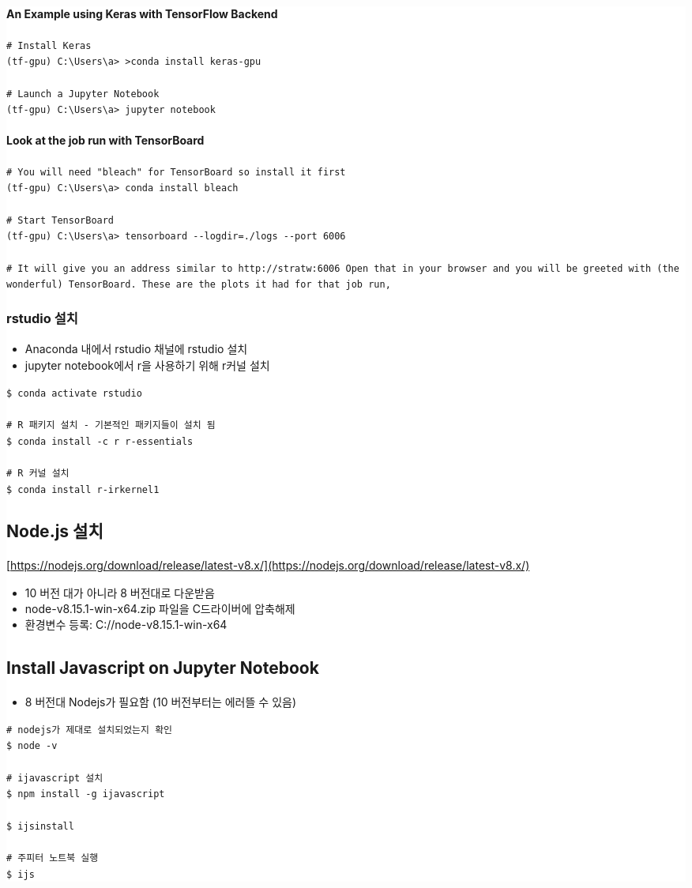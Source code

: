 #### An Example using Keras with TensorFlow Backend

```shell
# Install Keras
(tf-gpu) C:\Users\a> >conda install keras-gpu

# Launch a Jupyter Notebook
(tf-gpu) C:\Users\a> jupyter notebook
```

#### Look at the job run with TensorBoard

```shell
# You will need "bleach" for TensorBoard so install it first
(tf-gpu) C:\Users\a> conda install bleach

# Start TensorBoard
(tf-gpu) C:\Users\a> tensorboard --logdir=./logs --port 6006

# It will give you an address similar to http://stratw:6006 Open that in your browser and you will be greeted with (the wonderful) TensorBoard. These are the plots it had for that job run,
```

### rstudio 설치
- Anaconda 내에서 rstudio 채널에 rstudio 설치
- jupyter notebook에서 r을 사용하기 위해 r커널 설치

```shell
$ conda activate rstudio

# R 패키지 설치 - 기본적인 패키지들이 설치 됨
$ conda install -c r r-essentials

# R 커널 설치
$ conda install r-irkernel1
```

## Node.js 설치
[https://nodejs.org/download/release/latest-v8.x/](https://nodejs.org/download/release/latest-v8.x/)

- 10 버전 대가 아니라 8 버전대로 다운받음
- node-v8.15.1-win-x64.zip 파일을 C드라이버에 압축해제
- 환경변수 등록: C://node-v8.15.1-win-x64

## Install Javascript on Jupyter Notebook
- 8 버전대 Nodejs가 필요함 (10 버전부터는 에러뜰 수 있음)

```shell
# nodejs가 제대로 설치되었는지 확인
$ node -v

# ijavascript 설치
$ npm install -g ijavascript

$ ijsinstall

# 주피터 노트북 실행
$ ijs
```
